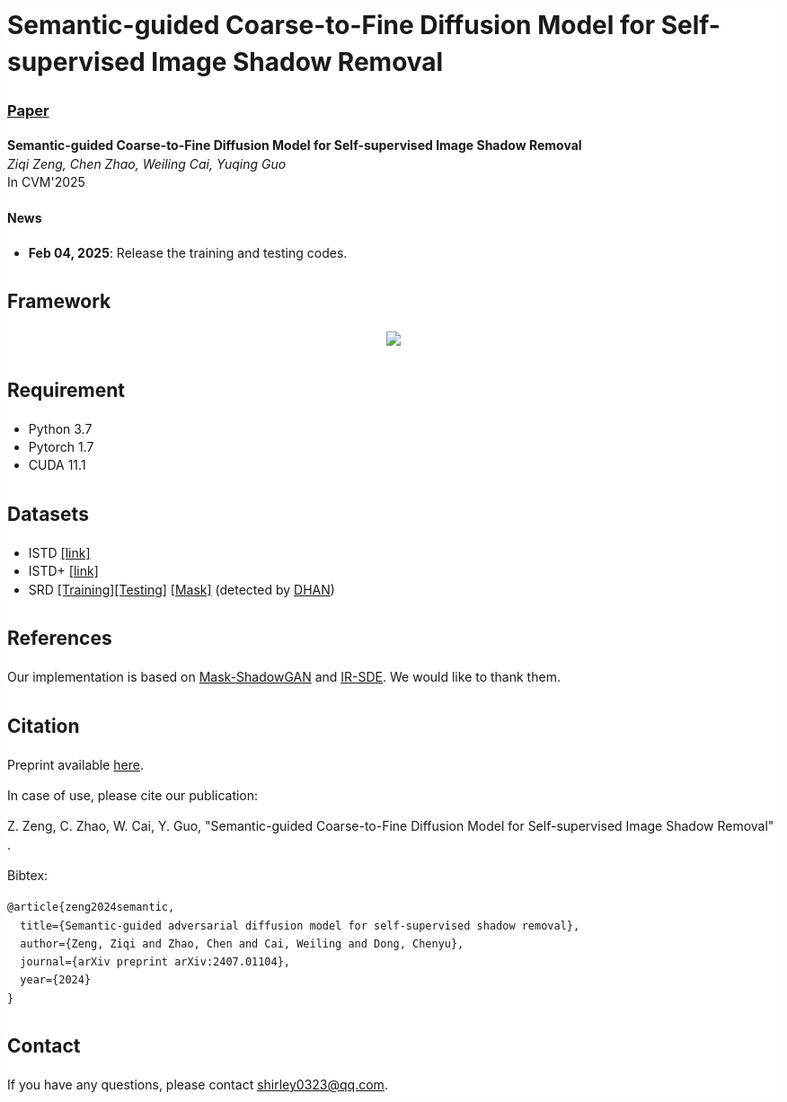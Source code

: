 # Semantic-guided Coarse-to-Fine Diffusion Model for Self-supervised Image Shadow Removal
### [Paper](https://arxiv.org/pdf/2407.01104)

**Semantic-guided Coarse-to-Fine Diffusion Model for Self-supervised Image Shadow Removal**
<br>_Ziqi Zeng, Chen Zhao, Weiling Cai, Yuqing Guo_<br>
In CVM'2025


#### News
* **Feb 04, 2025**: Release the training and testing codes.

## Framework

<p align=center><img width="80%" src="doc/framework.jpg"/></p>

## Requirement
* Python 3.7
* Pytorch 1.7
* CUDA 11.1

## Datasets
* ISTD [[link]](https://github.com/DeepInsight-PCALab/ST-CGAN)  
* ISTD+ [[link]](https://github.com/cvlab-stonybrook/SID)
* SRD [[Training]](https://drive.google.com/file/d/1W8vBRJYDG9imMgr9I2XaA13tlFIEHOjS/view)[[Testing]](https://drive.google.com/file/d/1GTi4BmQ0SJ7diDMmf-b7x2VismmXtfTo/view)
[[Mask]](https://uofmacau-my.sharepoint.com/personal/yb87432_um_edu_mo/_layouts/15/onedrive.aspx?id=%2Fpersonal%2Fyb87432%5Fum%5Fedu%5Fmo%2FDocuments%2Fghost%2Dfree%2Dshadow%2Dremoval%2Fsrd%5Fmask%2Ezip&parent=%2Fpersonal%2Fyb87432%5Fum%5Fedu%5Fmo%2FDocuments%2Fghost%2Dfree%2Dshadow%2Dremoval&ga=1)
 (detected by [DHAN](https://github.com/vinthony/ghost-free-shadow-removal))

## References
Our implementation is based on [Mask-ShadowGAN](https://github.com/xw-hu/Mask-ShadowGAN) and [IR-SDE](https://github.com/Algolzw/image-restoration-sde). We would like to thank them.

Citation
-----
Preprint available [here](https://arxiv.org/pdf/2407.01104). 

In case of use, please cite our publication:

Z. Zeng, C. Zhao, W. Cai, Y. Guo, "Semantic-guided Coarse-to-Fine Diffusion Model for Self-supervised Image Shadow Removal" .

Bibtex:
```
@article{zeng2024semantic,
  title={Semantic-guided adversarial diffusion model for self-supervised shadow removal},
  author={Zeng, Ziqi and Zhao, Chen and Cai, Weiling and Dong, Chenyu},
  journal={arXiv preprint arXiv:2407.01104},
  year={2024}
}
```

## Contact
If you have any questions, please contact shirley0323@qq.com.
